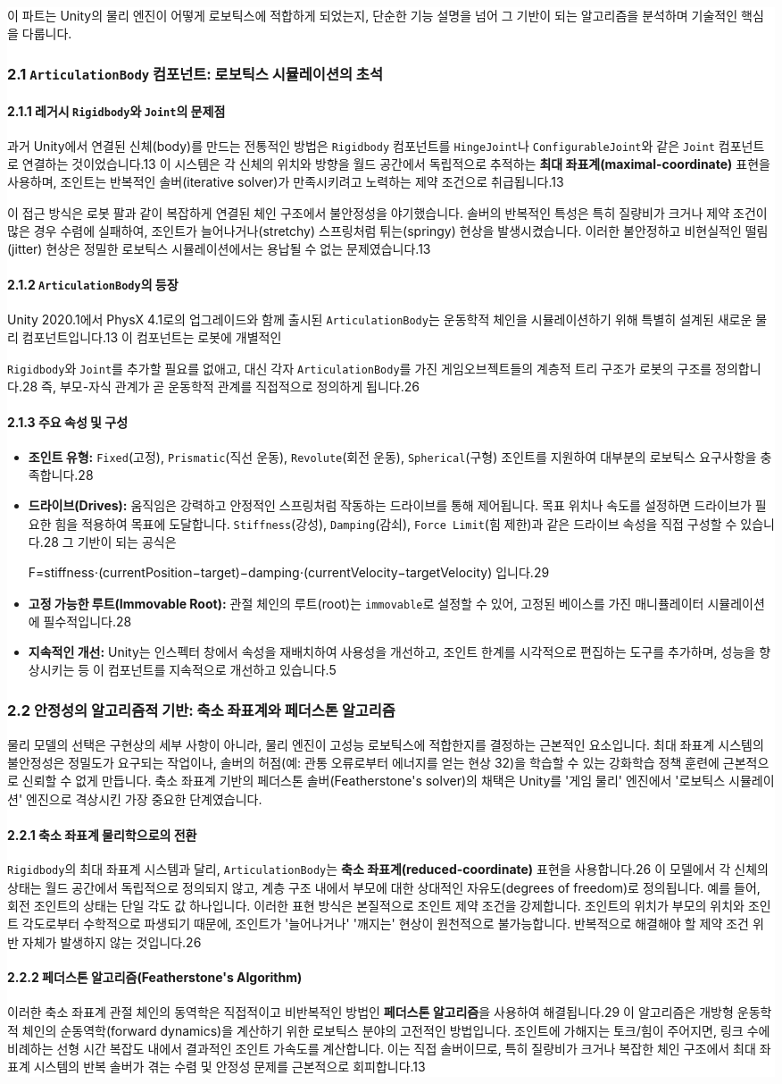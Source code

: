 이 파트는 Unity의 물리 엔진이 어떻게 로보틱스에 적합하게 되었는지, 단순한 기능 설명을 넘어 그 기반이 되는 알고리즘을 분석하며 기술적인 핵심을 다룹니다.

### 2.1  `ArticulationBody` 컴포넌트: 로보틱스 시뮬레이션의 초석

#### 2.1.1 레거시 `Rigidbody`와 `Joint`의 문제점

과거 Unity에서 연결된 신체(body)를 만드는 전통적인 방법은 `Rigidbody` 컴포넌트를 `HingeJoint`나 `ConfigurableJoint`와 같은 `Joint` 컴포넌트로 연결하는 것이었습니다.13 이 시스템은 각 신체의 위치와 방향을 월드 공간에서 독립적으로 추적하는 **최대 좌표계(maximal-coordinate)** 표현을 사용하며, 조인트는 반복적인 솔버(iterative solver)가 만족시키려고 노력하는 제약 조건으로 취급됩니다.13

이 접근 방식은 로봇 팔과 같이 복잡하게 연결된 체인 구조에서 불안정성을 야기했습니다. 솔버의 반복적인 특성은 특히 질량비가 크거나 제약 조건이 많은 경우 수렴에 실패하여, 조인트가 늘어나거나(stretchy) 스프링처럼 튀는(springy) 현상을 발생시켰습니다. 이러한 불안정하고 비현실적인 떨림(jitter) 현상은 정밀한 로보틱스 시뮬레이션에서는 용납될 수 없는 문제였습니다.13

#### 2.1.2 `ArticulationBody`의 등장

Unity 2020.1에서 PhysX 4.1로의 업그레이드와 함께 출시된 `ArticulationBody`는 운동학적 체인을 시뮬레이션하기 위해 특별히 설계된 새로운 물리 컴포넌트입니다.13 이 컴포넌트는 로봇에 개별적인 

`Rigidbody`와 `Joint`를 추가할 필요를 없애고, 대신 각자 `ArticulationBody`를 가진 게임오브젝트들의 계층적 트리 구조가 로봇의 구조를 정의합니다.28 즉, 부모-자식 관계가 곧 운동학적 관계를 직접적으로 정의하게 됩니다.26

#### 2.1.3 주요 속성 및 구성

- **조인트 유형:** `Fixed`(고정), `Prismatic`(직선 운동), `Revolute`(회전 운동), `Spherical`(구형) 조인트를 지원하여 대부분의 로보틱스 요구사항을 충족합니다.28

- **드라이브(Drives):** 움직임은 강력하고 안정적인 스프링처럼 작동하는 드라이브를 통해 제어됩니다. 목표 위치나 속도를 설정하면 드라이브가 필요한 힘을 적용하여 목표에 도달합니다. `Stiffness`(강성), `Damping`(감쇠), `Force Limit`(힘 제한)과 같은 드라이브 속성을 직접 구성할 수 있습니다.28 그 기반이 되는 공식은 

  F=stiffness⋅(currentPosition−target)−damping⋅(currentVelocity−targetVelocity) 입니다.29

- **고정 가능한 루트(Immovable Root):** 관절 체인의 루트(root)는 `immovable`로 설정할 수 있어, 고정된 베이스를 가진 매니퓰레이터 시뮬레이션에 필수적입니다.28

- **지속적인 개선:** Unity는 인스펙터 창에서 속성을 재배치하여 사용성을 개선하고, 조인트 한계를 시각적으로 편집하는 도구를 추가하며, 성능을 향상시키는 등 이 컴포넌트를 지속적으로 개선하고 있습니다.5

### 2.2  안정성의 알고리즘적 기반: 축소 좌표계와 페더스톤 알고리즘

물리 모델의 선택은 구현상의 세부 사항이 아니라, 물리 엔진이 고성능 로보틱스에 적합한지를 결정하는 근본적인 요소입니다. 최대 좌표계 시스템의 불안정성은 정밀도가 요구되는 작업이나, 솔버의 허점(예: 관통 오류로부터 에너지를 얻는 현상 32)을 학습할 수 있는 강화학습 정책 훈련에 근본적으로 신뢰할 수 없게 만듭니다. 축소 좌표계 기반의 페더스톤 솔버(Featherstone's solver)의 채택은 Unity를 '게임 물리' 엔진에서 '로보틱스 시뮬레이션' 엔진으로 격상시킨 가장 중요한 단계였습니다.

#### 2.2.1 축소 좌표계 물리학으로의 전환

`Rigidbody`의 최대 좌표계 시스템과 달리, `ArticulationBody`는 **축소 좌표계(reduced-coordinate)** 표현을 사용합니다.26 이 모델에서 각 신체의 상태는 월드 공간에서 독립적으로 정의되지 않고, 계층 구조 내에서 부모에 대한 상대적인 자유도(degrees of freedom)로 정의됩니다. 예를 들어, 회전 조인트의 상태는 단일 각도 값 하나입니다. 이러한 표현 방식은 본질적으로 조인트 제약 조건을 강제합니다. 조인트의 위치가 부모의 위치와 조인트 각도로부터 수학적으로 파생되기 때문에, 조인트가 '늘어나거나' '깨지는' 현상이 원천적으로 불가능합니다. 반복적으로 해결해야 할 제약 조건 위반 자체가 발생하지 않는 것입니다.26

#### 2.2.2 페더스톤 알고리즘(Featherstone's Algorithm)

이러한 축소 좌표계 관절 체인의 동역학은 직접적이고 비반복적인 방법인 **페더스톤 알고리즘**을 사용하여 해결됩니다.29 이 알고리즘은 개방형 운동학적 체인의 순동역학(forward dynamics)을 계산하기 위한 로보틱스 분야의 고전적인 방법입니다. 조인트에 가해지는 토크/힘이 주어지면, 링크 수에 비례하는 선형 시간 복잡도 내에서 결과적인 조인트 가속도를 계산합니다. 이는 직접 솔버이므로, 특히 질량비가 크거나 복잡한 체인 구조에서 최대 좌표계 시스템의 반복 솔버가 겪는 수렴 및 안정성 문제를 근본적으로 회피합니다.13
